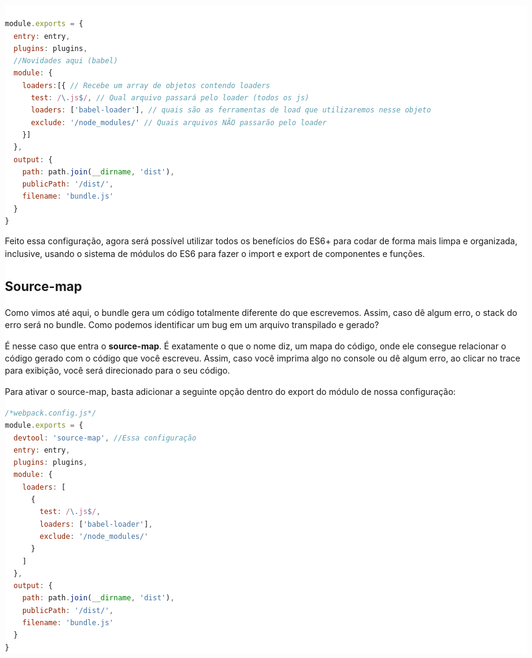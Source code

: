 ```javascript

module.exports = {
  entry: entry,
  plugins: plugins,
  //Novidades aqui (babel)
  module: {
    loaders:[{ // Recebe um array de objetos contendo loaders
      test: /\.js$/, // Qual arquivo passará pelo loader (todos os js)
      loaders: ['babel-loader'], // quais são as ferramentas de load que utilizaremos nesse objeto
      exclude: '/node_modules/' // Quais arquivos NÃO passarão pelo loader
    }]
  },
  output: {
    path: path.join(__dirname, 'dist'),
    publicPath: '/dist/',
    filename: 'bundle.js'
  }
}

```
Feito essa configuração, agora será possível utilizar todos os benefícios do ES6+ para codar de forma mais limpa e organizada, inclusive, usando o sistema de módulos do ES6 para fazer o import e export de componentes e funções.

## Source-map
Como vimos até aqui, o bundle gera um código totalmente diferente do que escrevemos. Assim, caso dê algum erro, o stack do erro será no bundle. Como podemos identificar um bug em um arquivo transpilado e gerado? 

É nesse caso que entra o **source-map**. É exatamente o que o nome diz, um mapa do código, onde ele consegue relacionar o código gerado com o código que você escreveu. Assim, caso você imprima algo no console ou dê algum erro, ao clicar no trace para exibição, você será direcionado para o seu código.

Para ativar o source-map, basta adicionar a seguinte opção dentro do export do módulo de nossa configuração:

```javascript
/*webpack.config.js*/
module.exports = {
  devtool: 'source-map', //Essa configuração
  entry: entry,
  plugins: plugins,
  module: {
    loaders: [
      {
        test: /\.js$/,
        loaders: ['babel-loader'],
        exclude: '/node_modules/'
      }
    ]
  },
  output: {
    path: path.join(__dirname, 'dist'),
    publicPath: '/dist/',
    filename: 'bundle.js'
  }
}

```
